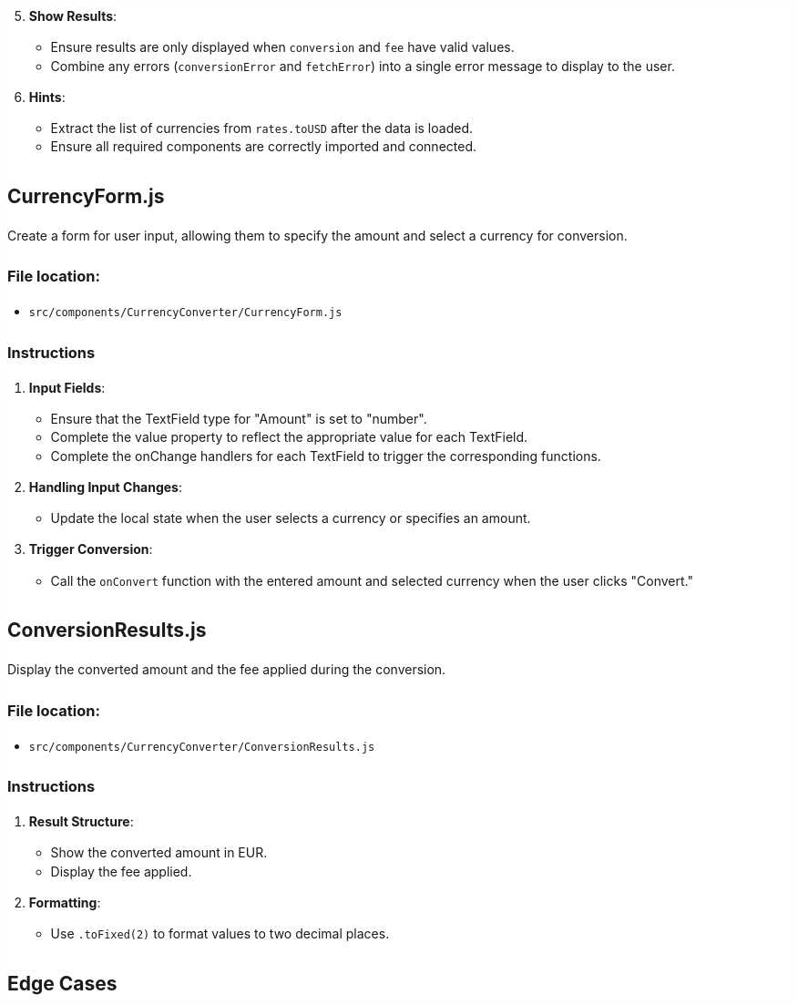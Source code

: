 5. **Show Results**:

   - Ensure results are only displayed when `conversion` and `fee` have valid values.
   - Combine any errors (`conversionError` and `fetchError`) into a single error message to display to the user.

6. **Hints**:
   - Extract the list of currencies from `rates.toUSD` after the data is loaded.
   - Ensure all required components are correctly imported and connected.

## **CurrencyForm.js**

Create a form for user input, allowing them to specify the amount and select a currency for conversion.

### **File location**:

- `src/components/CurrencyConverter/CurrencyForm.js`

### **Instructions**

1. **Input Fields**:

   - Ensure that the TextField type for "Amount" is set to "number".
   - Complete the value property to reflect the appropriate value for each TextField.
   - Complete the onChange handlers for each TextField to trigger the corresponding functions.

2. **Handling Input Changes**:

   - Update the local state when the user selects a currency or specifies an amount.

3. **Trigger Conversion**:
   - Call the `onConvert` function with the entered amount and selected currency when the user clicks "Convert."

## **ConversionResults.js**

Display the converted amount and the fee applied during the conversion.

### **File location**:

- `src/components/CurrencyConverter/ConversionResults.js`

### **Instructions**

1. **Result Structure**:

   - Show the converted amount in EUR.
   - Display the fee applied.

2. **Formatting**:
   - Use `.toFixed(2)` to format values to two decimal places.

## **Edge Cases**
